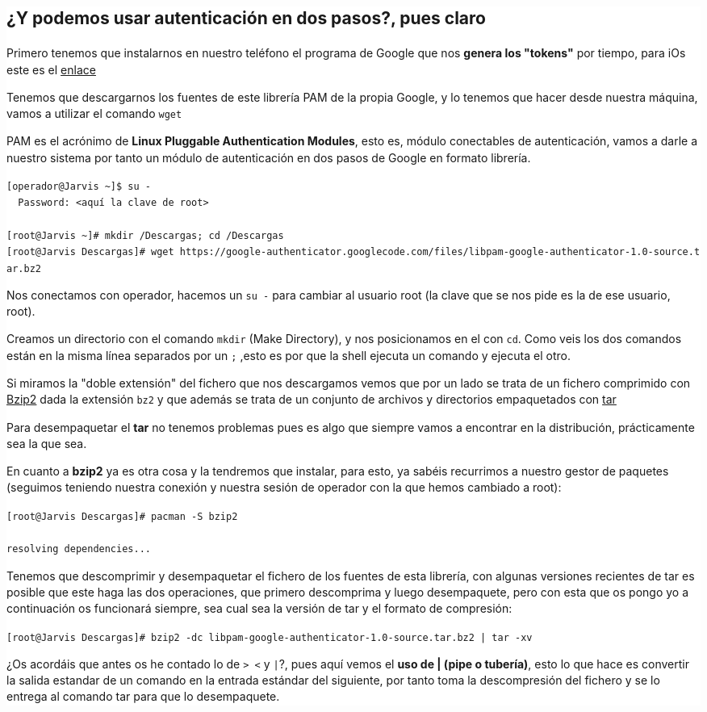 ## ¿Y podemos usar autenticación en dos pasos?, pues claro

Primero tenemos que instalarnos en nuestro teléfono el programa de Google que nos **genera los "tokens"** por tiempo, para iOs este es el [enlace](https://itunes.apple.com/us/app/google-authenticator/id388497605?mt=8)

Tenemos que descargarnos los fuentes de este librería PAM de la propia Google, y lo tenemos que hacer desde nuestra máquina, vamos a utilizar el comando `wget`

PAM es el acrónimo de **Linux Pluggable Authentication Modules**, esto es, módulo conectables de autenticación, vamos a darle a nuestro sistema por tanto un módulo de autenticación en dos pasos de Google en formato librería.
```
[operador@Jarvis ~]$ su - 
  Password: <aquí la clave de root> 

[root@Jarvis ~]# mkdir /Descargas; cd /Descargas 
[root@Jarvis Descargas]# wget https://google-authenticator.googlecode.com/files/libpam-google-authenticator-1.0-source.tar.bz2
```
Nos conectamos con operador, hacemos un `su -` para cambiar al usuario root (la clave que se nos pide es la de ese usuario, root).

Creamos un directorio con el comando `mkdir` (Make Directory), y nos posicionamos en el con `cd`. Como veis los dos comandos están en la misma línea separados por un `;` ,esto es por que la shell ejecuta un comando y ejecuta el otro.

Si miramos la "doble extensión" del fichero que nos descargamos vemos que por un lado se trata de un fichero comprimido con [Bzip2](https://www.archlinux.org/packages/core/i686/bzip2/) dada la extensión `bz2` y que además se trata de un conjunto de archivos y directorios empaquetados con [tar](http://es.wikipedia.org/wiki/Tar)

Para desempaquetar el **tar** no tenemos problemas pues es algo que siempre vamos a encontrar en la distribución, prácticamente sea la que sea.

En cuanto a **bzip2** ya es otra cosa y la tendremos que instalar, para esto, ya sabéis recurrimos a nuestro gestor de paquetes (seguimos teniendo nuestra conexión y nuestra sesión de operador con la que hemos cambiado a root):

```
[root@Jarvis Descargas]# pacman -S bzip2

resolving dependencies...
```

Tenemos que descomprimir y desempaquetar el fichero de los fuentes de esta librería, con algunas versiones recientes de tar es posible que este haga las dos operaciones, que primero descomprima y luego desempaquete, pero con esta que os pongo yo a continuación os funcionará siempre, sea cual sea la versión de tar y el formato de compresión:

```
[root@Jarvis Descargas]# bzip2 -dc libpam-google-authenticator-1.0-source.tar.bz2 | tar -xv
```

¿Os acordáis que antes os he contado lo de `> <` y `|`?, pues aquí vemos el **uso de | (pipe o tubería)**, esto lo que hace es convertir la salida estandar de un comando en la entrada estándar del siguiente, por tanto toma la descompresión del fichero y se lo entrega al comando tar para que lo desempaquete.
